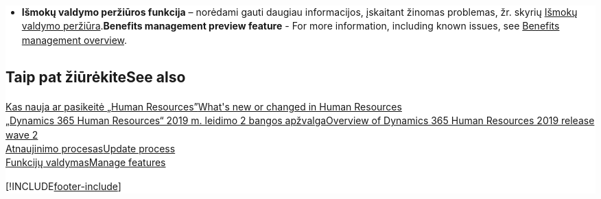 - <span data-ttu-id="2f0d9-180">**Išmokų valdymo peržiūros funkcija** – norėdami gauti daugiau informacijos, įskaitant žinomas problemas, žr. skyrių [Išmokų valdymo peržiūra](hr-benefits-management-overview.md).</span><span class="sxs-lookup"><span data-stu-id="2f0d9-180">**Benefits management preview feature** - For more information, including known issues, see [Benefits management overview](hr-benefits-management-overview.md).</span></span>

## <a name="see-also"></a><span data-ttu-id="2f0d9-181">Taip pat žiūrėkite</span><span class="sxs-lookup"><span data-stu-id="2f0d9-181">See also</span></span>

[<span data-ttu-id="2f0d9-182">Kas nauja ar pasikeitė „Human Resources”</span><span class="sxs-lookup"><span data-stu-id="2f0d9-182">What's new or changed in Human Resources</span></span>](hr-admin-whats-new.md)</br>
[<span data-ttu-id="2f0d9-183">„Dynamics 365 Human Resources“ 2019 m. leidimo 2 bangos apžvalga</span><span class="sxs-lookup"><span data-stu-id="2f0d9-183">Overview of Dynamics 365 Human Resources 2019 release wave 2</span></span>](https://docs.microsoft.com/dynamics365-release-plan/2019wave2/dynamics365-human-resources/)</br>
[<span data-ttu-id="2f0d9-184">Atnaujinimo procesas</span><span class="sxs-lookup"><span data-stu-id="2f0d9-184">Update process</span></span>](hr-admin-setup-update-process.md)</br>
[<span data-ttu-id="2f0d9-185">Funkcijų valdymas</span><span class="sxs-lookup"><span data-stu-id="2f0d9-185">Manage features</span></span>](hr-admin-manage-features.md)

[!INCLUDE[footer-include](../includes/footer-banner.md)]